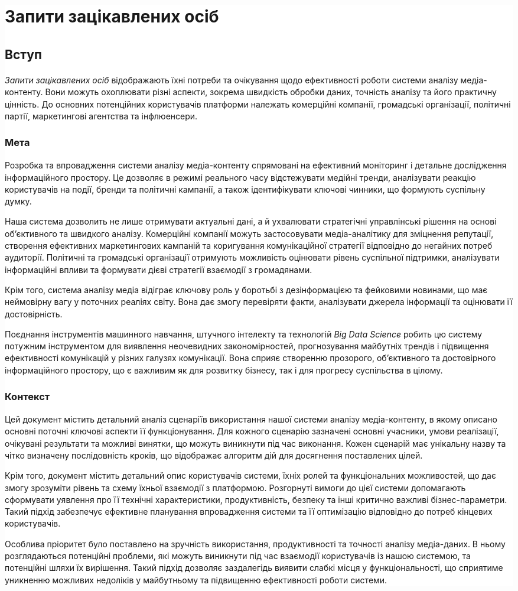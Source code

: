 # Запити зацікавлених осіб

## Вступ

*Запити зацікавлених осіб* відображають їхні потреби та очікування щодо ефективності роботи системи аналізу медіа-контенту. Вони можуть охоплювати різні аспекти, зокрема швидкість обробки даних, точність аналізу та його практичну цінність. До основних потенційних користувачів платформи належать комерційні компанії, громадські організації, політичні партії, маркетингові агентства та інфлюенсери.

### Мета

Розробка та впровадження системи аналізу медіа-контенту спрямовані на ефективний моніторинг і детальне дослідження інформаційного простору. Це дозволяє в режимі реального часу відстежувати медійні тренди, аналізувати реакцію користувачів на події, бренди та політичні кампанії, а також ідентифікувати ключові чинники, що формують суспільну думку.

Наша система дозволить не лише отримувати актуальні дані, а й ухвалювати стратегічні управлінські рішення на основі об’єктивного  та швидкого аналізу. Комерційні компанії можуть застосовувати медіа-аналітику для зміцнення репутації, створення ефективних маркетингових кампаній та коригування комунікаційної стратегії відповідно до негайних потреб аудиторії. Політичні та громадські організації отримують можливість оцінювати рівень суспільної підтримки, аналізувати інформаційні впливи та формувати дієві стратегії взаємодії з громадянами.

Крім того, система аналізу медіа відіграє ключову роль у боротьбі з дезінформацією та фейковими новинами, що має неймовірну вагу у поточних реаліях світу. Вона дає змогу перевіряти факти, аналізувати джерела інформації та оцінювати її достовірність.

Поєднання інструментів машинного навчання, штучного інтелекту та технологій *Big Data Science* робить цю систему потужним інструментом для виявлення неочевидних закономірностей, прогнозування майбутніх трендів і підвищення ефективності комунікацій у різних галузях комунікації. Вона сприяє створенню прозорого, об’єктивного та достовірного інформаційного простору, що є важливим як для розвитку бізнесу, так і для прогресу суспільства в цілому.

### Контекст

Цей документ містить детальний аналіз сценаріїв використання нашої системи аналізу медіа-контенту, в якому описано основні поточні ключові аспекти її функціонування. Для кожного сценарію зазначені основні учасники, умови реалізації, очікувані результати та можливі винятки, що можуть виникнути під час виконання. Кожен сценарій має унікальну назву та чітко визначену послідовність кроків, що відображає алгоритм дій для досягнення поставлених цілей.

Крім того, документ містить детальний опис користувачів системи, їхніх ролей та функціональних можливостей, що дає змогу зрозуміти рівень та схему їхньої взаємодії з платформою. Розгорнуті вимоги до цієї системи допомагають сформувати уявлення про її технічні характеристики, продуктивність, безпеку та інші критично важливі бізнес-параметри. Такий підхід забезпечує ефективне планування впровадження системи та її оптимізацію відповідно до потреб кінцевих користувачів.

Особлива пріоритет було поставлено на зручність використання, продуктивності та точності аналізу медіа-даних. В ньому розглядаються потенційні проблеми, які можуть виникнути під час взаємодії користувачів із нашою системою, та потенційні шляхи їх вирішення. Такий підхід дозволяє заздалегідь виявити слабкі місця у функціональності, що сприятиме уникненню можливих недоліків у майбутньому та підвищенню ефективності роботи системи.

